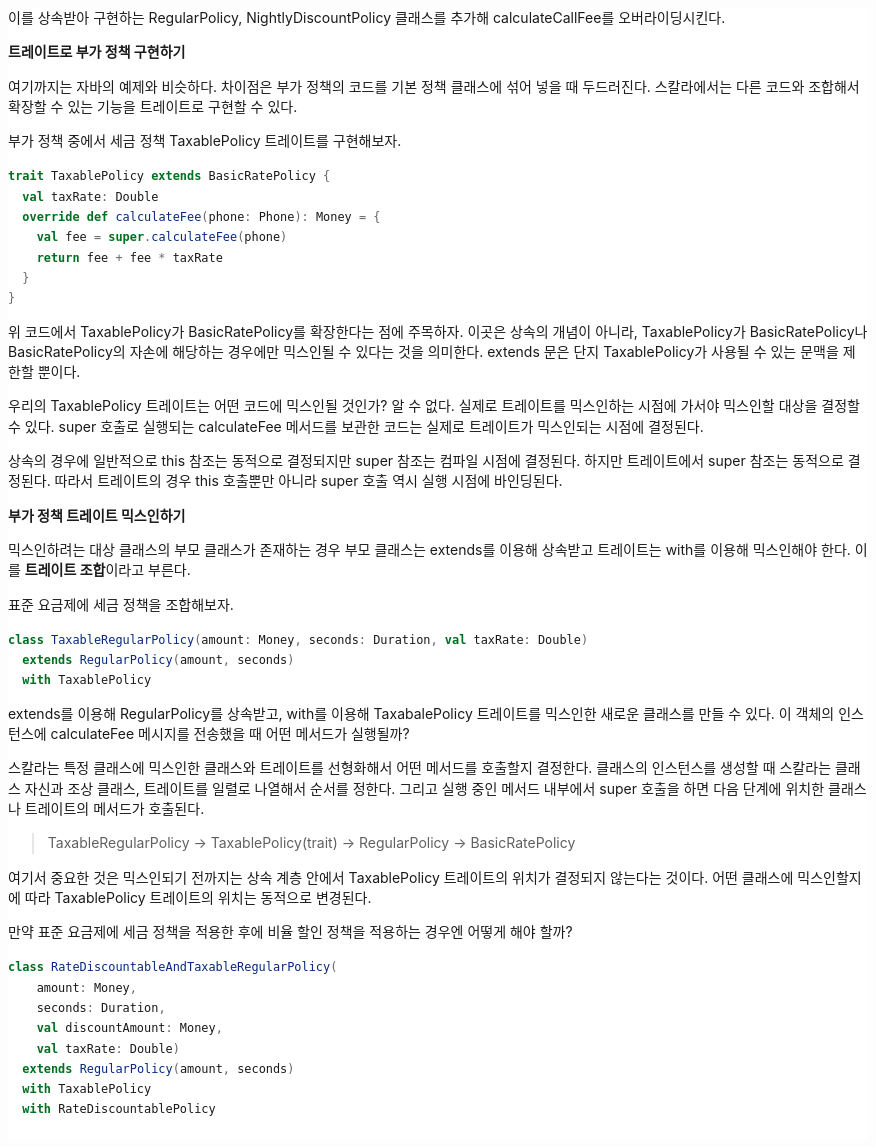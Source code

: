 이를 상속받아 구현하는 RegularPolicy, NightlyDiscountPolicy 클래스를 추가해 calculateCallFee를 오버라이딩시킨다.

**트레이트로 부가 정책 구현하기**

여기까지는 자바의 예제와 비슷하다. 차이점은 부가 정책의 코드를 기본 정책 클래스에 섞어 넣을 때 두드러진다.  스칼라에서는 다른 코드와 조합해서 확장할 수 있는 기능을 트레이트로 구현할 수 있다.

부가 정책 중에서 세금 정책 TaxablePolicy 트레이트를 구현해보자.

```scala
trait TaxablePolicy extends BasicRatePolicy {
  val taxRate: Double
  override def calculateFee(phone: Phone): Money = {
    val fee = super.calculateFee(phone)
    return fee + fee * taxRate
  }
}
```

위 코드에서 TaxablePolicy가 BasicRatePolicy를 확장한다는 점에 주목하자. 이곳은 상속의 개념이 아니라, TaxablePolicy가 BasicRatePolicy나 BasicRatePolicy의 자손에 해당하는 경우에만 믹스인될 수 있다는 것을 의미한다. extends 문은 단지 TaxablePolicy가 사용될 수 있는 문맥을 제한할 뿐이다.

우리의 TaxablePolicy 트레이트는 어떤 코드에 믹스인될 것인가? 알 수 없다. 실제로 트레이트를 믹스인하는 시점에 가서야 믹스인할 대상을 결정할 수 있다. super 호출로 실행되는 calculateFee 메서드를 보관한 코드는 실제로 트레이트가 믹스인되는 시점에 결정된다.

상속의 경우에 일반적으로 this 참조는 동적으로 결정되지만 super 참조는 컴파일 시점에 결정된다. 하지만 트레이트에서 super 참조는 동적으로 결정된다. 따라서 트레이트의 경우 this 호출뿐만 아니라 super 호출 역시 실행 시점에 바인딩된다.

**부가 정책 트레이트 믹스인하기**

믹스인하려는 대상 클래스의 부모 클래스가 존재하는 경우 부모 클래스는 extends를 이용해 상속받고 트레이트는 with를 이용해 믹스인해야 한다. 이를 **트레이트 조합**이라고 부른다.

표준 요금제에 세금 정책을 조합해보자.

```scala
class TaxableRegularPolicy(amount: Money, seconds: Duration, val taxRate: Double) 
  extends RegularPolicy(amount, seconds) 
  with TaxablePolicy
```

extends를 이용해 RegularPolicy를 상속받고, with를 이용해 TaxabalePolicy 트레이트를 믹스인한 새로운 클래스를 만들 수 있다. 이 객체의 인스턴스에 calculateFee 메시지를 전송했을 때 어떤 메서드가 실행될까?

스칼라는 특정 클래스에 믹스인한 클래스와 트레이트를 선형화해서 어떤 메서드를 호출할지 결정한다. 클래스의 인스턴스를 생성할 때 스칼라는 클래스 자신과 조상 클래스, 트레이트를 일렬로 나열해서 순서를 정한다. 그리고 실행 중인 메서드 내부에서 super 호출을 하면 다음 단계에 위치한 클래스나 트레이트의 메서드가 호출된다.

> TaxableRegularPolicy → TaxablePolicy(trait) → RegularPolicy → BasicRatePolicy

여기서 중요한 것은 믹스인되기 전까지는 상속 계층 안에서 TaxablePolicy 트레이트의 위치가 결정되지 않는다는 것이다. 어떤 클래스에 믹스인할지에 따라 TaxablePolicy 트레이트의 위치는 동적으로 변경된다.

만약 표준 요금제에 세금 정책을 적용한 후에 비율 할인 정책을 적용하는 경우엔 어떻게 해야 할까?

```scala
class RateDiscountableAndTaxableRegularPolicy(
    amount: Money, 
    seconds: Duration, 
    val discountAmount: Money,
    val taxRate: Double)
  extends RegularPolicy(amount, seconds)
  with TaxablePolicy 
  with RateDiscountablePolicy
 
```
